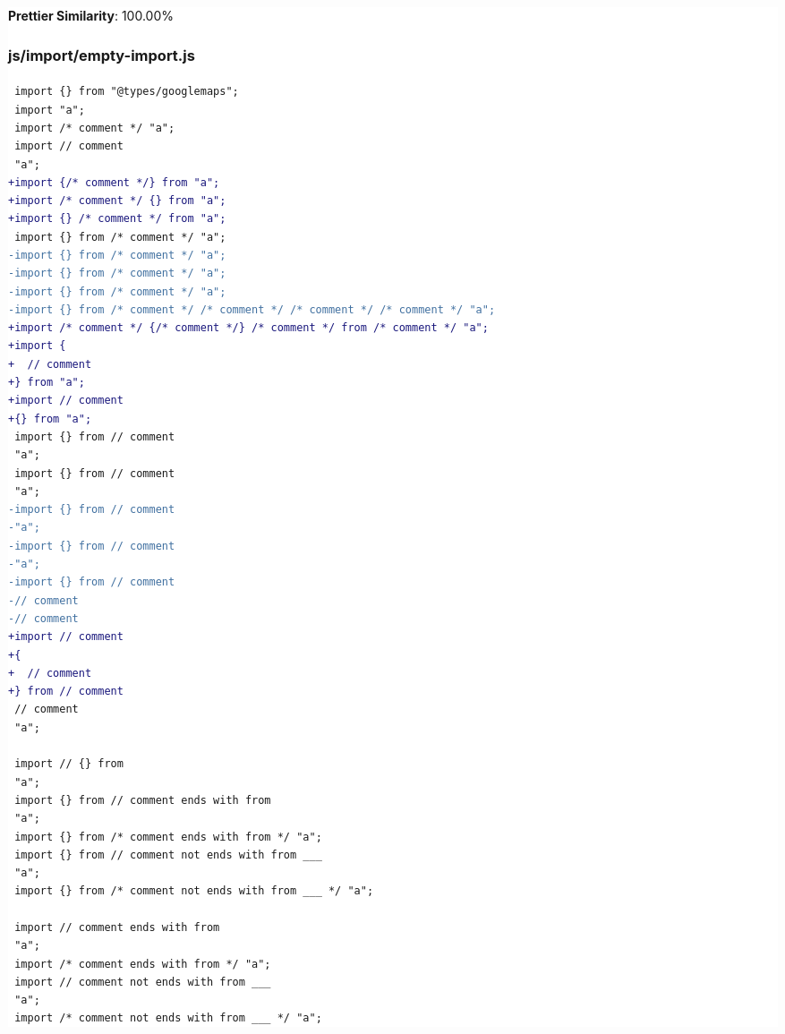 **Prettier Similarity**: 100.00%

### js/import/empty-import.js

```diff
 import {} from "@types/googlemaps";
 import "a";
 import /* comment */ "a";
 import // comment
 "a";
+import {/* comment */} from "a";
+import /* comment */ {} from "a";
+import {} /* comment */ from "a";
 import {} from /* comment */ "a";
-import {} from /* comment */ "a";
-import {} from /* comment */ "a";
-import {} from /* comment */ "a";
-import {} from /* comment */ /* comment */ /* comment */ /* comment */ "a";
+import /* comment */ {/* comment */} /* comment */ from /* comment */ "a";
+import {
+  // comment
+} from "a";
+import // comment
+{} from "a";
 import {} from // comment
 "a";
 import {} from // comment
 "a";
-import {} from // comment
-"a";
-import {} from // comment
-"a";
-import {} from // comment
-// comment
-// comment
+import // comment
+{
+  // comment
+} from // comment
 // comment
 "a";

 import // {} from
 "a";
 import {} from // comment ends with from
 "a";
 import {} from /* comment ends with from */ "a";
 import {} from // comment not ends with from ___
 "a";
 import {} from /* comment not ends with from ___ */ "a";

 import // comment ends with from
 "a";
 import /* comment ends with from */ "a";
 import // comment not ends with from ___
 "a";
 import /* comment not ends with from ___ */ "a";

```
